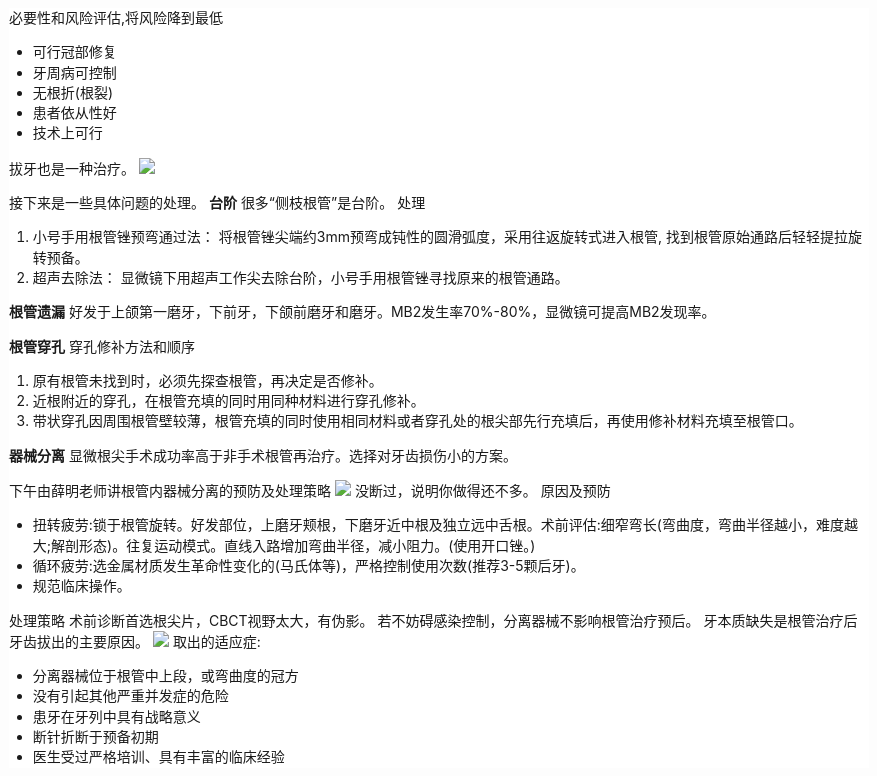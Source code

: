 必要性和风险评估,将风险降到最低
- 可行冠部修复
- 牙周病可控制
- 无根折(根裂)
- 患者依从性好
- 技术上可行

拔牙也是一种治疗。
![](https://zymblog-1258069789.cos.ap-chengdu.myqcloud.com/blog0429-zyxwgg/mypict6.jpg)

接下来是一些具体问题的处理。
**台阶**
很多“侧枝根管”是台阶。
处理
1. 小号手用根管锉预弯通过法：
将根管锉尖端约3mm预弯成钝性的圆滑弧度，采用往返旋转式进入根管,
找到根管原始通路后轻轻提拉旋转预备。
2. 超声去除法：
显微镜下用超声工作尖去除台阶，小号手用根管锉寻找原来的根管通路。

**根管遗漏**
好发于上颌第一磨牙，下前牙，下颌前磨牙和磨牙。MB2发生率70%-80%，显微镜可提高MB2发现率。

**根管穿孔**
穿孔修补方法和顺序
1. 原有根管未找到时，必须先探查根管，再决定是否修补。
2. 近根附近的穿孔，在根管充填的同时用同种材料进行穿孔修补。
3. 带状穿孔因周围根管壁较薄，根管充填的同时使用相同材料或者穿孔处的根尖部先行充填后，再使用修补材料充填至根管口。

**器械分离**
显微根尖手术成功率高于非手术根管再治疗。选择对牙齿损伤小的方案。

下午由薛明老师讲根管内器械分离的预防及处理策略
![](https://zymblog-1258069789.cos.ap-chengdu.myqcloud.com/blog0429-zyxwgg/mypict7.jpg)
没断过，说明你做得还不多。
原因及预防
- 扭转疲劳:锁于根管旋转。好发部位，上磨牙颊根，下磨牙近中根及独立远中舌根。术前评估:细窄弯长(弯曲度，弯曲半径越小，难度越大;解剖形态)。往复运动模式。直线入路增加弯曲半径，减小阻力。(使用开口锉。)
- 循环疲劳:选金属材质发生革命性变化的(马氏体等)，严格控制使用次数(推荐3-5颗后牙)。
- 规范临床操作。

处理策略
术前诊断首选根尖片，CBCT视野太大，有伪影。
若不妨碍感染控制，分离器械不影响根管治疗预后。
牙本质缺失是根管治疗后牙齿拔出的主要原因。
![](https://zymblog-1258069789.cos.ap-chengdu.myqcloud.com/blog0429-zyxwgg/mypict8.jpg)
取出的适应症:
- 分离器械位于根管中上段，或弯曲度的冠方
- 没有引起其他严重并发症的危险
- 患牙在牙列中具有战略意义
- 断针折断于预备初期
- 医生受过严格培训、具有丰富的临床经验
